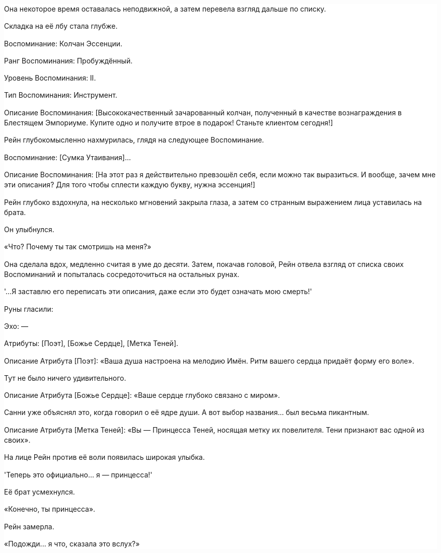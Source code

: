 Она некоторое время оставалась неподвижной, а затем перевела взгляд дальше по списку.

Складка на её лбу стала глубже.

Воспоминание: Колчан Эссенции.

Ранг Воспоминания: Пробуждённый.

Уровень Воспоминания: II.

Тип Воспоминания: Инструмент.

Описание Воспоминания: [Высококачественный зачарованный колчан, полученный в качестве вознаграждения в Блестящем Эмпориуме. Купите одно и получите втрое в подарок! Станьте клиентом сегодня!]

Рейн глубокомысленно нахмурилась, глядя на следующее Воспоминание.

Воспоминание: [Сумка Утаивания]...

Описание Воспоминания: [На этот раз я действительно превзошёл себя, если можно так выразиться. И вообще, зачем мне эти описания? Для того чтобы сплести каждую букву, нужна эссенция!]

Рейн глубоко вздохнула, на несколько мгновений закрыла глаза, а затем со странным выражением лица уставилась на брата.

Он улыбнулся.

«Что? Почему ты так смотришь на меня?»

Она сделала вдох, медленно считая в уме до десяти. Затем, покачав головой, Рейн отвела взгляд от списка своих Воспоминаний и попыталась сосредоточиться на остальных рунах.

'...Я заставлю его переписать эти описания, даже если это будет означать мою смерть!'

Руны гласили:

Эхо: —

Атрибуты: [Поэт], [Божье Сердце], [Метка Теней].

Описание Атрибута [Поэт]: «Ваша душа настроена на мелодию Имён. Ритм вашего сердца придаёт форму его воле».

Тут не было ничего удивительного.

Описание Атрибута [Божье Сердце]: «Ваше сердце глубоко связано с миром».

Санни уже объяснял это, когда говорил о её ядре души. А вот выбор названия... был весьма пикантным.

Описание Атрибута [Метка Теней]: «Вы — Принцесса Теней, носящая метку их повелителя. Тени признают вас одной из своих».

На лице Рейн против её воли появилась широкая улыбка.

'Теперь это официально... я — принцесса!'

Её брат усмехнулся.

«Конечно, ты принцесса».

Рейн замерла.

«Подожди... я что, сказала это вслух?»
